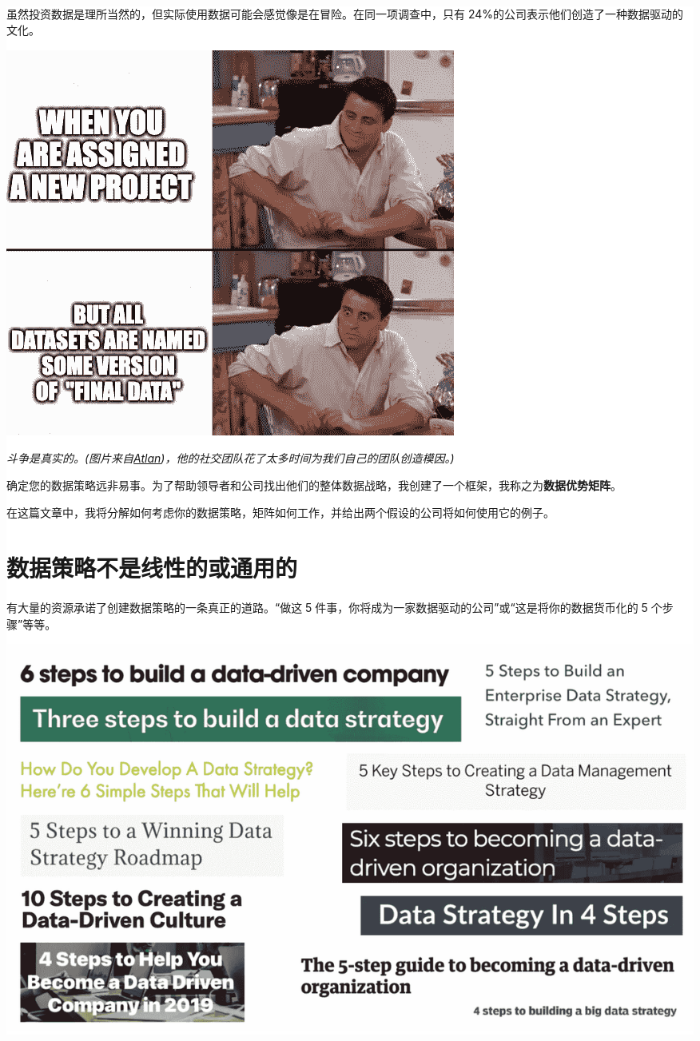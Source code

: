 虽然投资数据是理所当然的，但实际使用数据可能会感觉像是在冒险。在同一项调查中，只有 24%的公司表示他们创造了一种数据驱动的文化。

![](img/2551ba800c125495cd59b835f8064762.png)

*斗争是真实的。(图片来自*[*Atlan*](https://atlan.com/)*)，他的社交团队花了太多时间为我们自己的团队创造模因。)*

确定您的数据策略远非易事。为了帮助领导者和公司找出他们的整体数据战略，我创建了一个框架，我称之为**数据优势矩阵**。

在这篇文章中，我将分解如何考虑你的数据策略，矩阵如何工作，并给出两个假设的公司将如何使用它的例子。

# 数据策略不是线性的或通用的

有大量的资源承诺了创建数据策略的一条真正的道路。“做这 5 件事，你将成为一家数据驱动的公司”或“这是将你的数据货币化的 5 个步骤”等等。

![](img/9f1b8689edd98aef9fa4f14d39ab274d.png)
